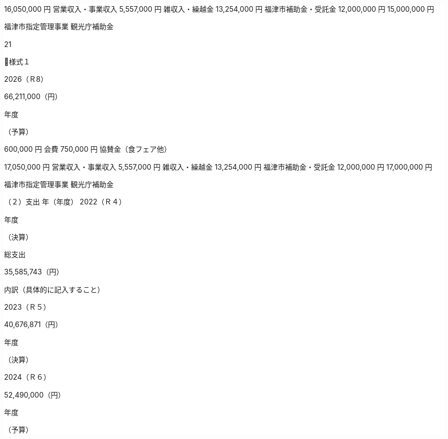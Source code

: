 16,050,000 円  営業収入・事業収入
5,557,000 円  雑収入・繰越金
13,254,000 円  福津市補助金・受託金
12,000,000 円
15,000,000 円

福津市指定管理事業
観光庁補助金

21

様式１

2026（Ｒ8）

66,211,000（円）

年度

（予算）

600,000 円  会費
750,000 円  協賛金（食フェア他）

17,050,000 円  営業収入・事業収入
5,557,000 円  雑収入・繰越金
13,254,000 円  福津市補助金・受託金
12,000,000 円
17,000,000 円

福津市指定管理事業
観光庁補助金

（２）支出
年（年度）
2022（Ｒ４）

年度

（決算）

総支出

35,585,743（円）

内訳（具体的に記入すること）

2023（Ｒ５）

40,676,871（円）

年度

（決算）

2024（Ｒ６）

52,490,000（円）

年度

（予算）
